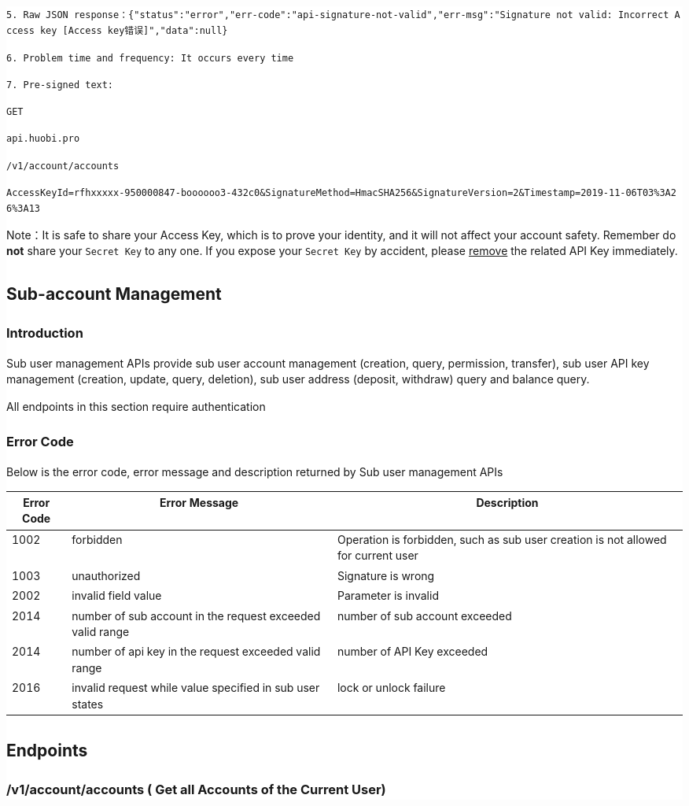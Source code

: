 `5. Raw JSON response：{"status":"error","err-code":"api-signature-not-valid","err-msg":"Signature not valid: Incorrect Access key [Access key错误]","data":null}`

`6. Problem time and frequency: It occurs every time`

`7. Pre-signed text:`

`GET `

`api.huobi.pro `

`/v1/account/accounts `

`AccessKeyId=rfhxxxxx-950000847-boooooo3-432c0&SignatureMethod=HmacSHA256&SignatureVersion=2&Timestamp=2019-11-06T03%3A26%3A13`

Note：It is safe to share your Access Key, which is to prove your identity, and
it will not affect your account safety. Remember do **not** share your
`Secret Key` to any one. If you expose your `Secret Key` by accident, please
[remove](https://www.hbg.com/en-us/apikey/) the related API Key immediately.

## Sub-account Management

### Introduction

Sub user management APIs provide sub user account management (creation, query,
permission, transfer), sub user API key management (creation, update, query,
deletion), sub user address (deposit, withdraw) query and balance query.

All endpoints in this section require authentication

### Error Code

Below is the error code, error message and description returned by Sub user
management APIs

| Error Code | Error Message                                             | Description                                                                       |
| ---------- | --------------------------------------------------------- | --------------------------------------------------------------------------------- |
| 1002       | forbidden                                                 | Operation is forbidden, such as sub user creation is not allowed for current user |
| 1003       | unauthorized                                              | Signature is wrong                                                                |
| 2002       | invalid field value                                       | Parameter is invalid                                                              |
| 2014       | number of sub account in the request exceeded valid range | number of sub account exceeded                                                    |
| 2014       | number of api key in the request exceeded valid range     | number of API Key exceeded                                                        |
| 2016       | invalid request while value specified in sub user states  | lock or unlock failure                                                            |

## Endpoints

### /v1/account/accounts ( Get all Accounts of the Current User)
